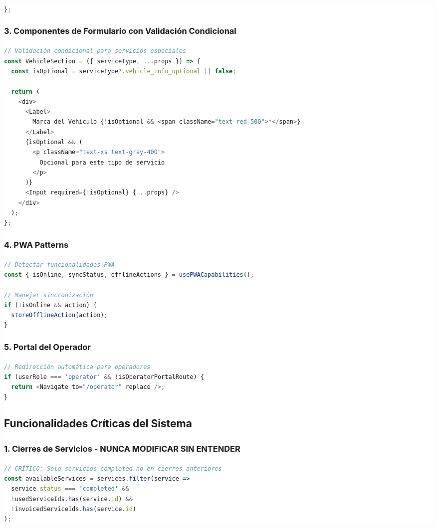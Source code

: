 ```typescript
};
```

### 3. Componentes de Formulario con Validación Condicional
```typescript
// Validación condicional para servicios especiales
const VehicleSection = ({ serviceType, ...props }) => {
  const isOptional = serviceType?.vehicle_info_optional || false;

  return (
    <div>
      <Label>
        Marca del Vehículo {!isOptional && <span className="text-red-500">*</span>}
      </Label>
      {isOptional && (
        <p className="text-xs text-gray-400">
          Opcional para este tipo de servicio
        </p>
      )}
      <Input required={!isOptional} {...props} />
    </div>
  );
};
```

### 4. PWA Patterns
```typescript
// Detectar funcionalidades PWA
const { isOnline, syncStatus, offlineActions } = usePWACapabilities();

// Manejar sincronización
if (!isOnline && action) {
  storeOfflineAction(action);
}
```

### 5. Portal del Operador
```typescript
// Redirección automática para operadores
if (userRole === 'operator' && !isOperatorPortalRoute) {
  return <Navigate to="/operator" replace />;
}
```

## Funcionalidades Críticas del Sistema

### 1. Cierres de Servicios - NUNCA MODIFICAR SIN ENTENDER
```typescript
// CRÍTICO: Solo servicios completed no en cierres anteriores
const availableServices = services.filter(service => 
  service.status === 'completed' && 
  !usedServiceIds.has(service.id) &&
  !invoicedServiceIds.has(service.id)
);
```
